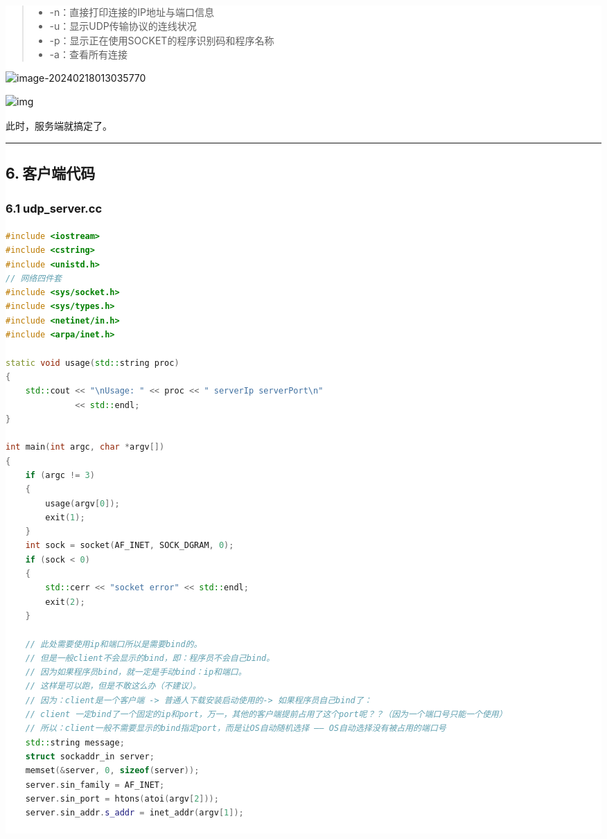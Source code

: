   > - -n：直接打印连接的IP地址与端口信息
  > - -u：显示UDP传输协议的连线状况
  > - -p：显示正在使用SOCKET的程序识别码和程序名称
  > - -a：查看所有连接

![image-20240218013035770](C:\Users\。\AppData\Roaming\Typora\typora-user-images\image-20240218013035770.png)

![img](https://img-blog.csdnimg.cn/55150fc2bac14f799c463e46132693aa.png)

此时，服务端就搞定了。

---



## 6. 客户端代码

### 6.1  udp_server.cc



```c++
#include <iostream>
#include <cstring>
#include <unistd.h>
// 网络四件套
#include <sys/socket.h>
#include <sys/types.h>
#include <netinet/in.h>
#include <arpa/inet.h>
 
static void usage(std::string proc)
{
    std::cout << "\nUsage: " << proc << " serverIp serverPort\n"
              << std::endl;
}
 
int main(int argc, char *argv[])
{
    if (argc != 3)
    {
        usage(argv[0]);
        exit(1);
    }
    int sock = socket(AF_INET, SOCK_DGRAM, 0);
    if (sock < 0)
    {
        std::cerr << "socket error" << std::endl;
        exit(2);
    }
 
    // 此处需要使用ip和端口所以是需要bind的。
    // 但是一般client不会显示的bind，即：程序员不会自己bind。
    // 因为如果程序员bind，就一定是手动bind：ip和端口。
    // 这样是可以跑，但是不敢这么办（不建议）。
    // 因为：client是一个客户端 -> 普通人下载安装启动使用的-> 如果程序员自己bind了：
    // client 一定bind了一个固定的ip和port，万一，其他的客户端提前占用了这个port呢？？（因为一个端口号只能一个使用）
    // 所以：client一般不需要显示的bind指定port，而是让OS自动随机选择 —— OS自动选择没有被占用的端口号
    std::string message;
    struct sockaddr_in server;
    memset(&server, 0, sizeof(server));
    server.sin_family = AF_INET;
    server.sin_port = htons(atoi(argv[2]));
    server.sin_addr.s_addr = inet_addr(argv[1]);
 
```